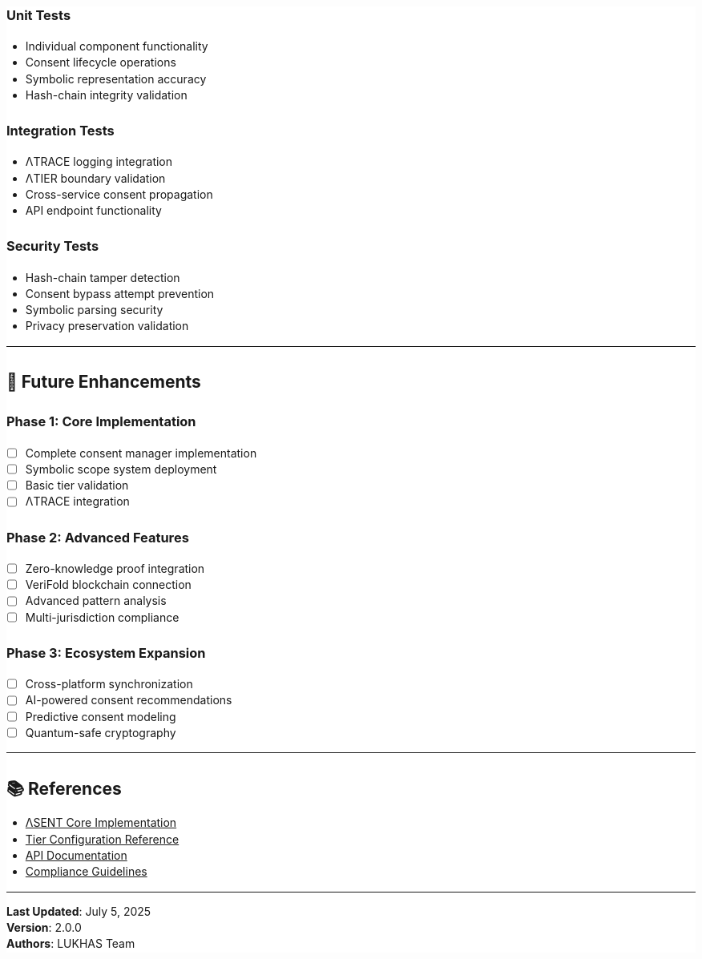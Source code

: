 ### Unit Tests
- Individual component functionality
- Consent lifecycle operations
- Symbolic representation accuracy
- Hash-chain integrity validation

### Integration Tests  
- ΛTRACE logging integration
- ΛTIER boundary validation
- Cross-service consent propagation
- API endpoint functionality

### Security Tests
- Hash-chain tamper detection
- Consent bypass attempt prevention
- Symbolic parsing security
- Privacy preservation validation

---

## 🚀 Future Enhancements

### Phase 1: Core Implementation
- [ ] Complete consent manager implementation
- [ ] Symbolic scope system deployment  
- [ ] Basic tier validation
- [ ] ΛTRACE integration

### Phase 2: Advanced Features
- [ ] Zero-knowledge proof integration
- [ ] VeriFold blockchain connection
- [ ] Advanced pattern analysis
- [ ] Multi-jurisdiction compliance

### Phase 3: Ecosystem Expansion
- [ ] Cross-platform synchronization
- [ ] AI-powered consent recommendations
- [ ] Predictive consent modeling
- [ ] Quantum-safe cryptography

---

## 📚 References

- [ΛSENT Core Implementation](../core/sent/)
- [Tier Configuration Reference](../config/consent_tiers.json)
- [API Documentation](../api/auth/)
- [Compliance Guidelines](./compliance/)

---

**Last Updated**: July 5, 2025  
**Version**: 2.0.0  
**Authors**: LUKHAS Team
